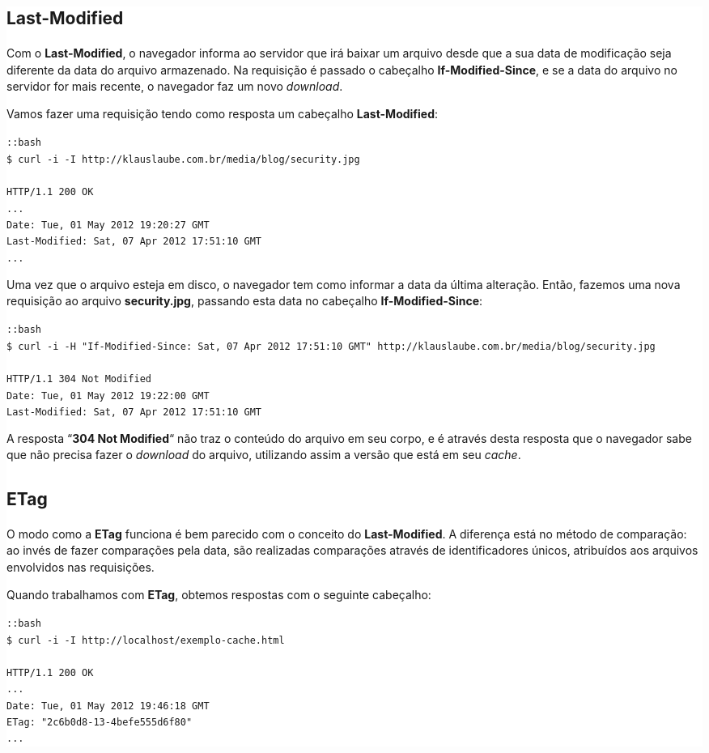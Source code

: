 Last-Modified
-------------


Com o **Last-Modified**, o navegador informa ao servidor que irá baixar
um arquivo desde que a sua data de modificação seja diferente da data do
arquivo armazenado. Na requisição é passado o cabeçalho
**If-Modified-Since**, e se a data do arquivo no servidor for mais
recente, o navegador faz um novo *download*.

Vamos fazer uma requisição tendo como resposta um cabeçalho
**Last-Modified**:

    ::bash
    $ curl -i -I http://klauslaube.com.br/media/blog/security.jpg

    HTTP/1.1 200 OK
    ...
    Date: Tue, 01 May 2012 19:20:27 GMT
    Last-Modified: Sat, 07 Apr 2012 17:51:10 GMT
    ...

Uma vez que o arquivo esteja em disco, o navegador tem como informar a
data da última alteração. Então, fazemos uma nova requisição ao arquivo
**security.jpg**, passando esta data no cabeçalho **If-Modified-Since**:

    ::bash
    $ curl -i -H "If-Modified-Since: Sat, 07 Apr 2012 17:51:10 GMT" http://klauslaube.com.br/media/blog/security.jpg

    HTTP/1.1 304 Not Modified
    Date: Tue, 01 May 2012 19:22:00 GMT
    Last-Modified: Sat, 07 Apr 2012 17:51:10 GMT

A resposta “**304 Not Modified**“ não traz o conteúdo do arquivo em seu
corpo, e é através desta resposta que o navegador sabe que não precisa
fazer o *download* do arquivo, utilizando assim a versão que está em seu
*cache*.


ETag
----


O modo como a **ETag** funciona é bem parecido com o conceito do
**Last-Modified**. A diferença está no método de comparação: ao invés de
fazer comparações pela data, são realizadas comparações através de
identificadores únicos, atribuídos aos arquivos envolvidos nas
requisições.

Quando trabalhamos com **ETag**, obtemos respostas com o seguinte
cabeçalho:

    ::bash
    $ curl -i -I http://localhost/exemplo-cache.html

    HTTP/1.1 200 OK
    ...
    Date: Tue, 01 May 2012 19:46:18 GMT
    ETag: "2c6b0d8-13-4befe555d6f80"
    ...
